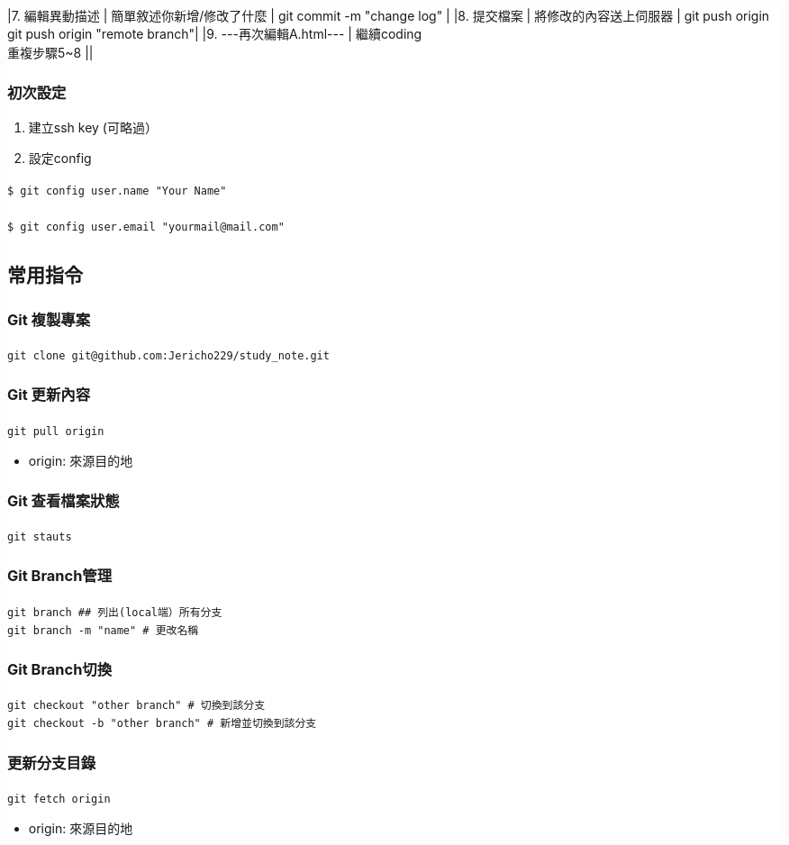 |7. 編輯異動描述 | 簡單敘述你新增/修改了什麼    | git commit -m "change log" |
|8. 提交檔案 | 將修改的內容送上伺服器    | git push origin<br> git push origin "remote branch"|
|9. ---再次編輯A.html---    | 繼續coding <br> 重複步驟5~8 ||


### 初次設定

1. 建立ssh key (可略過）

2. 設定config

```
$ git config user.name "Your Name"

$ git config user.email "yourmail@mail.com"
```

## 常用指令

### Git 複製專案

```
git clone git@github.com:Jericho229/study_note.git
```

### Git 更新內容
```
git pull origin
```
* origin: 來源目的地


### Git 查看檔案狀態 

```
git stauts 
```

### Git Branch管理
```
git branch ## 列出(local端）所有分支
git branch -m "name" # 更改名稱
```

### Git Branch切換

```
git checkout "other branch" # 切換到該分支
git checkout -b "other branch" # 新增並切換到該分支
```

### 更新分支目錄
```
git fetch origin
```
* origin: 來源目的地
